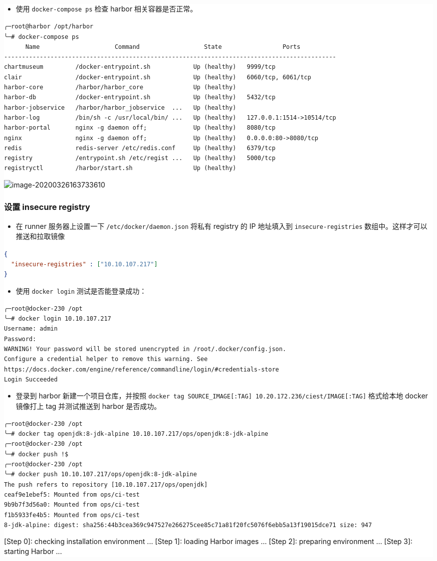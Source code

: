 ```shell
```

- 使用 `docker-compose ps` 检查 harbor 相关容器是否正常。

```shell
╭─root@harbor /opt/harbor
╰─# docker-compose ps
      Name                     Command                  State                 Ports
---------------------------------------------------------------------------------------------
chartmuseum         /docker-entrypoint.sh            Up (healthy)   9999/tcp
clair               /docker-entrypoint.sh            Up (healthy)   6060/tcp, 6061/tcp
harbor-core         /harbor/harbor_core              Up (healthy)
harbor-db           /docker-entrypoint.sh            Up (healthy)   5432/tcp
harbor-jobservice   /harbor/harbor_jobservice  ...   Up (healthy)
harbor-log          /bin/sh -c /usr/local/bin/ ...   Up (healthy)   127.0.0.1:1514->10514/tcp
harbor-portal       nginx -g daemon off;             Up (healthy)   8080/tcp
nginx               nginx -g daemon off;             Up (healthy)   0.0.0.0:80->8080/tcp
redis               redis-server /etc/redis.conf     Up (healthy)   6379/tcp
registry            /entrypoint.sh /etc/regist ...   Up (healthy)   5000/tcp
registryctl         /harbor/start.sh                 Up (healthy)
```

![image-20200326163733610](./img/image-20200326163733610.png)

### 设置 insecure registry

- 在 runner 服务器上设置一下 `/etc/docker/daemon.json` 将私有 registry 的 IP 地址填入到 `insecure-registries` 数组中。这样才可以推送和拉取镜像

```json
{
  "insecure-registries" : ["10.10.107.217"]
}
```

- 使用 `docker login` 测试是否能登录成功：

```shell
╭─root@docker-230 /opt
╰─# docker login 10.10.107.217
Username: admin
Password:
WARNING! Your password will be stored unencrypted in /root/.docker/config.json.
Configure a credential helper to remove this warning. See
https://docs.docker.com/engine/reference/commandline/login/#credentials-store
Login Succeeded
```

- 登录到 harbor 新建一个项目仓库，并按照 `docker tag SOURCE_IMAGE[:TAG] 10.20.172.236/ciest/IMAGE[:TAG]` 格式给本地 docker 镜像打上 tag 并测试推送到 harbor 是否成功。

```shell
╭─root@docker-230 /opt
╰─# docker tag openjdk:8-jdk-alpine 10.10.107.217/ops/openjdk:8-jdk-alpine
╭─root@docker-230 /opt
╰─# docker push !$
╭─root@docker-230 /opt
╰─# docker push 10.10.107.217/ops/openjdk:8-jdk-alpine
The push refers to repository [10.10.107.217/ops/openjdk]
ceaf9e1ebef5: Mounted from ops/ci-test
9b9b7f3d56a0: Mounted from ops/ci-test
f1b5933fe4b5: Mounted from ops/ci-test
8-jdk-alpine: digest: sha256:44b3cea369c947527e266275cee85c71a81f20fc5076f6ebb5a13f19015dce71 size: 947
```


[gitlab]: runner-centos
[shell]: shell
[Step 0]: checking installation environment ...
[Step 1]: loading Harbor images ...
[Step 2]: preparing environment ...
[Step 3]: starting Harbor ...